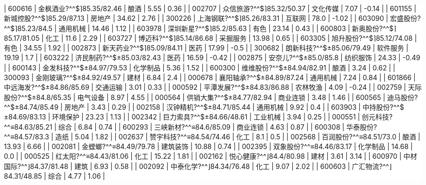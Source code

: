 | 600616 | 金枫酒业?^^$⌉85.35/82.46 |    酿酒    |   5.55  |  0.36 |
| 002707 | 众信旅游?^^$⌉85.32/50.37 |  文化传媒  |   7.07  | -0.14 |
| 601155 | 新城控股?^^$⌉85.29/87.13 |   房地产   |  34.62  |  2.76 |
| 300226 | 上海钢联?^^$⌉85.26/83.31 |   互联网   |   78.0  | -1.02 |
| 603090 | 宏盛股份?^^$⌉85.23/84.5  |  通用机械  |  14.46  |  1.12 |
| 603978 | 深圳新星?^^$⌉85.2/85.63  |    有色    |  23.14  |  0.43 |
| 600803 | 新奥股份?^^$⌉85.17/81.05 |    化工    |   11.6  |  2.29 |
| 603727 |  博迈科?^^$⌉85.14/86.68  |  采掘服务  |  13.98  |  0.65 |
| 603305 | 旭升股份?^^$⌉85.12/74.08 |    有色    |  34.55  |  1.92 |
| 002873 | 新天药业?^^$⌉85.09/84.11 |    医药    |  17.99  |  -0.5 |
| 300682 | 朗新科技?^^$±85.06/79.49 |  软件服务  |  19.19  |  1.7  |
| 603222 | 济民制药?^^$±85.03/82.43 |    医药    |  16.59  | -0.42 |
| 002875 |   安奈儿?^^$±85.0/85.8   |  纺织服饰  |  24.33  | -0.49 |
| 600143 | 金发科技?^^$±84.97/79.53 |  化学制品  |   5.36  |  1.52 |
| 600300 | 维维股份?^^$±84.94/82.91 |    酿酒    |   3.24  |  0.62 |
| 300093 | 金刚玻璃?^^$±84.92/49.57 |    建材    |   6.84  |  2.4  |
| 000678 | 襄阳轴承?^^$±84.89/87.24 |  通用机械  |   7.24  |  0.84 |
| 601866 | 中远海发?^^$±84.86/85.69 |  交通运输  |   3.01  |  0.33 |
| 000592 | 平潭发展?^^$±84.83/86.88 |  农林牧渔  |   4.09  | -0.24 |
| 002759 | 天际股份?^^$±84.8/65.35  |  电气设备  |   8.97  |  4.55 |
| 000564 | 供销大集?^^$±84.77/82.94 |  商业连锁  |   3.48  |  1.46 |
| 600565 | 迪马股份?^^$±84.74/85.49 |   房地产   |   3.43  |  0.29 |
| 002158 | 汉钟精机?^^$±84.71/85.44 |  通用机械  |   9.92  |  0.4  |
| 603903 | 中持股份?^^$±84.69/83.13 |  环境保护  |  23.23  |  1.13 |
| 002342 | 巨力索具?^^$±84.66/48.61 |  工业机械  |   3.94  |  0.25 |
| 000551 | 创元科技?^^≡84.63/85.21  |    综合    |   6.84  |  0.74 |
| 600293 |  三峡新材?^^≡84.6/85.09  |  商业连锁  |   4.63  |  0.87 |
| 600308 |  华泰股份?^^≡84.57/83.3  |    造纸    |   5.04  |  1.82 |
| 002637 | 赞宇科技?^^≡84.54/74.46  |    化工    |   8.1   |  0.5  |
| 002568 |  百润股份?^^≡84.51/73.0  |    酿酒    |  13.93  |  6.66 |
| 002081 |  金螳螂?^^≡84.49/79.78   |  建筑装饰  |  10.88  |  0.74 |
| 002395 | 双象股份?^^≡84.46/83.17  |  化学制品  |  14.68  |  0.0  |
| 000525 |  红太阳?^^≡84.43/81.06   |    化工    |  15.22  |  1.81 |
| 002162 |  悦心健康?^^⌋84.4/80.98  |    建材    |   3.61  |  3.14 |
| 600970 | 中材国际?^^⌋84.37/81.48  |    建筑    |   6.93  |  0.58 |
| 002092 | 中泰化学?^^⌋84.34/76.48  |    化工    |   9.07  |  2.02 |
| 600603 | 广汇物流?^^⌋84.31/48.85  |    综合    |   4.77  |  1.06 |